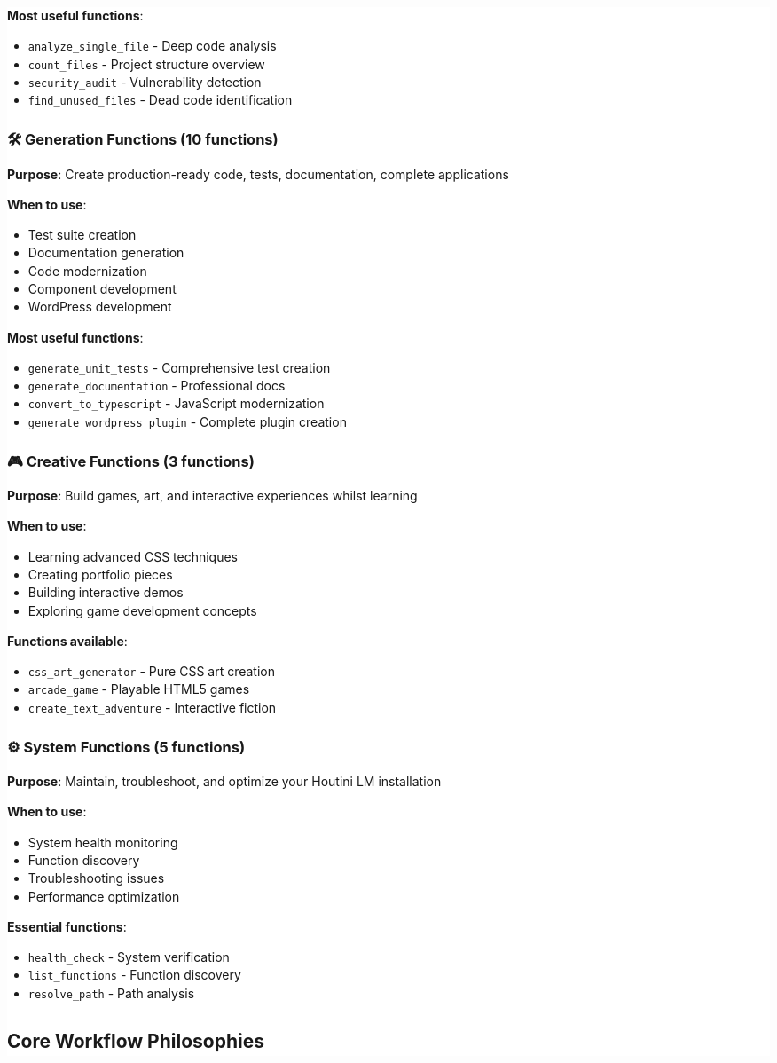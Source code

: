 **Most useful functions**:
- `analyze_single_file` - Deep code analysis
- `count_files` - Project structure overview
- `security_audit` - Vulnerability detection
- `find_unused_files` - Dead code identification

### 🛠️ Generation Functions (10 functions)

**Purpose**: Create production-ready code, tests, documentation, complete applications

**When to use**:
- Test suite creation
- Documentation generation  
- Code modernization
- Component development
- WordPress development

**Most useful functions**:
- `generate_unit_tests` - Comprehensive test creation
- `generate_documentation` - Professional docs
- `convert_to_typescript` - JavaScript modernization
- `generate_wordpress_plugin` - Complete plugin creation

### 🎮 Creative Functions (3 functions)

**Purpose**: Build games, art, and interactive experiences whilst learning

**When to use**:
- Learning advanced CSS techniques
- Creating portfolio pieces
- Building interactive demos
- Exploring game development concepts

**Functions available**:
- `css_art_generator` - Pure CSS art creation
- `arcade_game` - Playable HTML5 games  
- `create_text_adventure` - Interactive fiction

### ⚙️ System Functions (5 functions)

**Purpose**: Maintain, troubleshoot, and optimize your Houtini LM installation

**When to use**:
- System health monitoring
- Function discovery
- Troubleshooting issues
- Performance optimization

**Essential functions**:
- `health_check` - System verification
- `list_functions` - Function discovery
- `resolve_path` - Path analysis

## Core Workflow Philosophies
